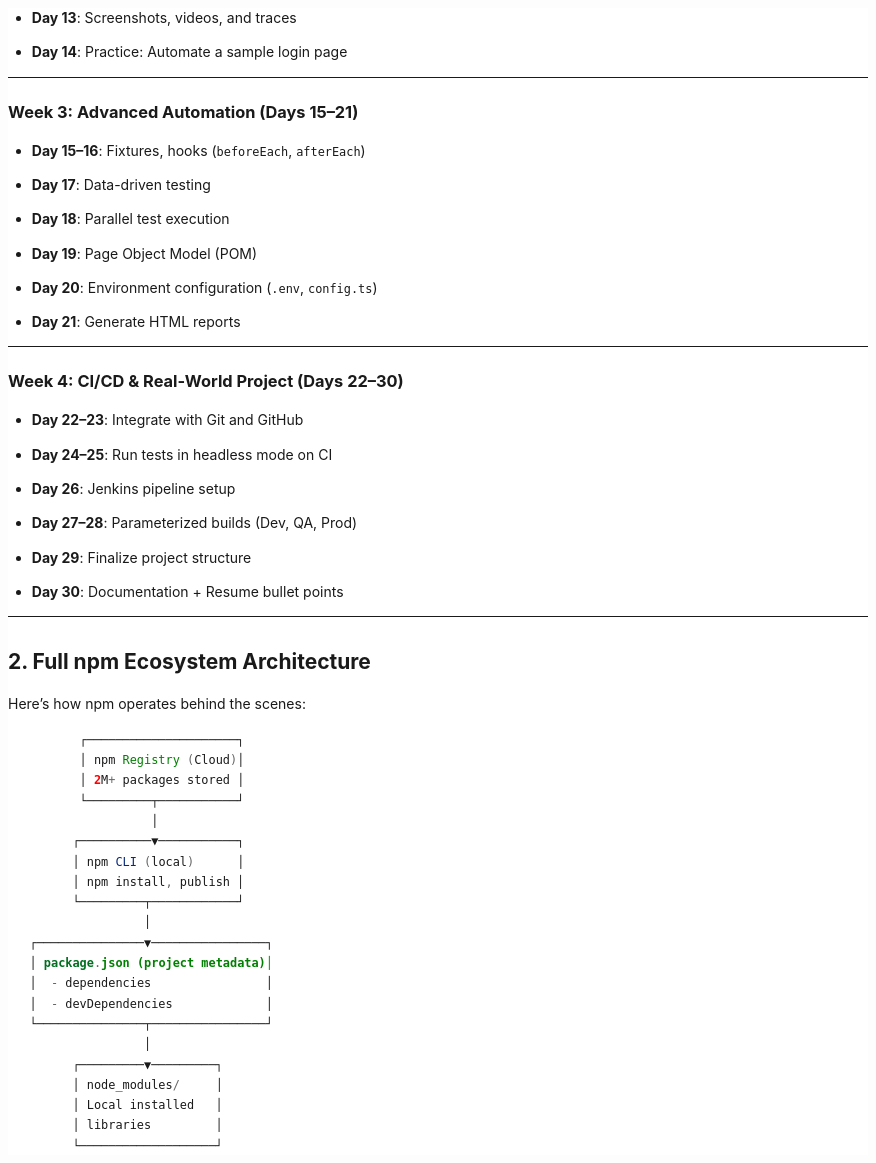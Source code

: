 * **Day 13**: Screenshots, videos, and traces
    
* **Day 14**: Practice: Automate a sample login page
    

---

### **Week 3: Advanced Automation (Days 15–21)**

* **Day 15–16**: Fixtures, hooks (`beforeEach`, `afterEach`)
    
* **Day 17**: Data-driven testing
    
* **Day 18**: Parallel test execution
    
* **Day 19**: Page Object Model (POM)
    
* **Day 20**: Environment configuration (`.env`, `config.ts`)
    
* **Day 21**: Generate HTML reports
    

---

### **Week 4: CI/CD & Real-World Project (Days 22–30)**

* **Day 22–23**: Integrate with Git and GitHub
    
* **Day 24–25**: Run tests in headless mode on CI
    
* **Day 26**: Jenkins pipeline setup
    
* **Day 27–28**: Parameterized builds (Dev, QA, Prod)
    
* **Day 29**: Finalize project structure
    
* **Day 30**: Documentation + Resume bullet points
    

---

## **2\. Full npm Ecosystem Architecture**

Here’s how npm operates behind the scenes:

```java
          ┌─────────────────────┐
          │ npm Registry (Cloud)│
          │ 2M+ packages stored │
          └─────────┬───────────┘
                    │
         ┌──────────▼───────────┐
         │ npm CLI (local)      │
         │ npm install, publish │
         └─────────┬────────────┘
                   │
   ┌───────────────▼────────────────┐
   │ package.json (project metadata)│
   │  - dependencies                │
   │  - devDependencies             │
   └───────────────┬────────────────┘
                   │
         ┌─────────▼─────────┐
         │ node_modules/     │
         │ Local installed   │
         │ libraries         │
         └───────────────────┘
```
